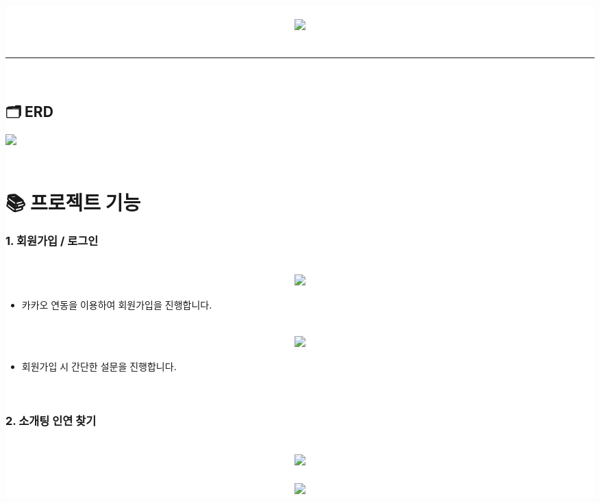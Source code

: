 <div align="center">
  <br />
  <img src="https://github.com/qkdk/mannamanna/assets/86948395/5cc7d3e9-8f45-414d-a9a9-8f37d21d6863" width="80%"/>
  <br />
</div>

<br>

---

<br/>

## 🗂 ERD


 <img src="https://github.com/qkdk/mannamanna/assets/86948395/e8cb42af-9d41-4282-8c19-913cf52e5d62" width=100%>

<br/>
<br/>

# 📚 프로젝트 기능

### 1. 회원가입 / 로그인

<div align="center">
  <br />
  <img src="https://github.com/qkdk/mannamanna/assets/86948395/c2a9a8b5-8b2d-4fc2-ac11-4693b4c67632" width="80%"/>
  <br />
</div>

* 카카오 연동을 이용하여 회원가입을 진행합니다.

<div align="center">
  <br />
  <img src="https://github.com/qkdk/mannamanna/assets/86948395/7c13dbe6-b61b-4bff-994e-04254f8f8f3b" width="80%"/>
  <br />
</div>

* 회원가입 시 간단한 설문을 진행합니다.

<br />

### 2. 소개팅 인연 찾기

<div align="center">
  <br />
  <img src="https://github.com/qkdk/mannamanna/assets/86948395/69eb395e-dd2b-4a6c-a031-c68123a9eb2f" width="80%"/>
  <br />
</div>

<div align="center">
  <br />
  <img src="https://github.com/qkdk/mannamanna/assets/86948395/1df9bcf9-1982-43ab-b9e3-7fbddd2dca52" width="80%"/>
  <br />
</div>

